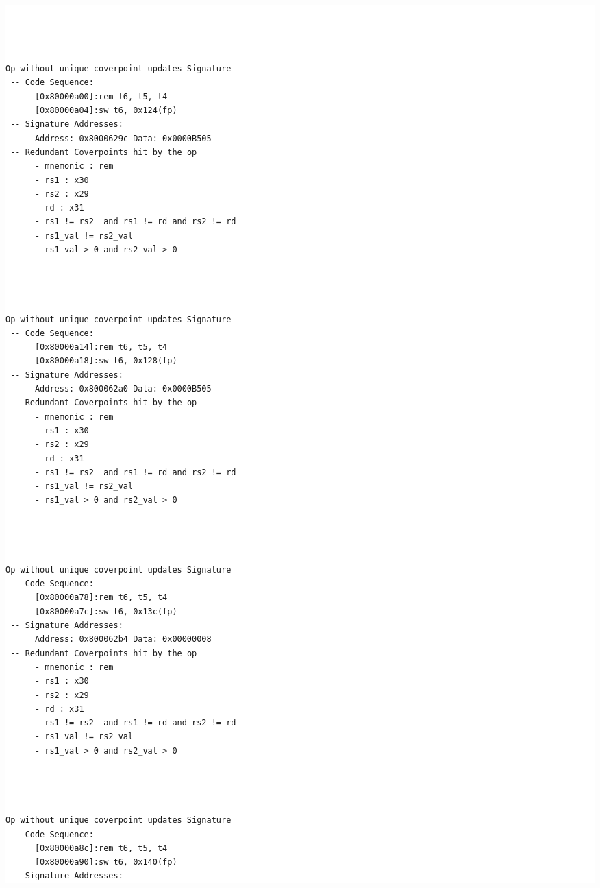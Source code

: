 ```




Op without unique coverpoint updates Signature
 -- Code Sequence:
      [0x80000a00]:rem t6, t5, t4
      [0x80000a04]:sw t6, 0x124(fp)
 -- Signature Addresses:
      Address: 0x8000629c Data: 0x0000B505
 -- Redundant Coverpoints hit by the op
      - mnemonic : rem
      - rs1 : x30
      - rs2 : x29
      - rd : x31
      - rs1 != rs2  and rs1 != rd and rs2 != rd
      - rs1_val != rs2_val
      - rs1_val > 0 and rs2_val > 0




Op without unique coverpoint updates Signature
 -- Code Sequence:
      [0x80000a14]:rem t6, t5, t4
      [0x80000a18]:sw t6, 0x128(fp)
 -- Signature Addresses:
      Address: 0x800062a0 Data: 0x0000B505
 -- Redundant Coverpoints hit by the op
      - mnemonic : rem
      - rs1 : x30
      - rs2 : x29
      - rd : x31
      - rs1 != rs2  and rs1 != rd and rs2 != rd
      - rs1_val != rs2_val
      - rs1_val > 0 and rs2_val > 0




Op without unique coverpoint updates Signature
 -- Code Sequence:
      [0x80000a78]:rem t6, t5, t4
      [0x80000a7c]:sw t6, 0x13c(fp)
 -- Signature Addresses:
      Address: 0x800062b4 Data: 0x00000008
 -- Redundant Coverpoints hit by the op
      - mnemonic : rem
      - rs1 : x30
      - rs2 : x29
      - rd : x31
      - rs1 != rs2  and rs1 != rd and rs2 != rd
      - rs1_val != rs2_val
      - rs1_val > 0 and rs2_val > 0




Op without unique coverpoint updates Signature
 -- Code Sequence:
      [0x80000a8c]:rem t6, t5, t4
      [0x80000a90]:sw t6, 0x140(fp)
 -- Signature Addresses:
```